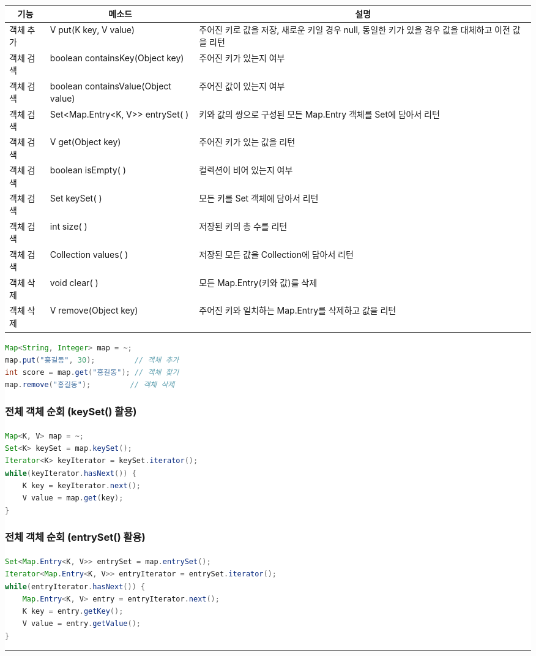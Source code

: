 | 기능       | 메소드                                | 설명 |
|------------|----------------------------------------|------|
| 객체 추가  | V put(K key, V value)                 | 주어진 키로 값을 저장, 새로운 키일 경우 null, 동일한 키가 있을 경우 값을 대체하고 이전 값을 리턴 |
| 객체 검색  | boolean containsKey(Object key)       | 주어진 키가 있는지 여부 |
| 객체 검색  | boolean containsValue(Object value)   | 주어진 값이 있는지 여부 |
| 객체 검색  | Set<Map.Entry<K, V>> entrySet( )      | 키와 값의 쌍으로 구성된 모든 Map.Entry 객체를 Set에 담아서 리턴 |
| 객체 검색  | V get(Object key)                     | 주어진 키가 있는 값을 리턴 |
| 객체 검색  | boolean isEmpty( )                    | 컬렉션이 비어 있는지 여부 |
| 객체 검색  | Set<K> keySet( )                      | 모든 키를 Set 객체에 담아서 리턴 |
| 객체 검색  | int size( )                           | 저장된 키의 총 수를 리턴 |
| 객체 검색  | Collection<V> values( )               | 저장된 모든 값을 Collection에 담아서 리턴 |
| 객체 삭제  | void clear( )                         | 모든 Map.Entry(키와 값)를 삭제 |
| 객체 삭제  | V remove(Object key)                  | 주어진 키와 일치하는 Map.Entry를 삭제하고 값을 리턴 |

```java
Map<String, Integer> map = ~;
map.put("홍길동", 30);         // 객체 추가
int score = map.get("홍길동"); // 객체 찾기
map.remove("홍길동");         // 객체 삭제
```

### 전체 객체 순회 (keySet() 활용)

```java
Map<K, V> map = ~;
Set<K> keySet = map.keySet();
Iterator<K> keyIterator = keySet.iterator();
while(keyIterator.hasNext()) {
    K key = keyIterator.next();
    V value = map.get(key);
}
```

### 전체 객체 순회 (entrySet() 활용)

```java
Set<Map.Entry<K, V>> entrySet = map.entrySet();
Iterator<Map.Entry<K, V>> entryIterator = entrySet.iterator();
while(entryIterator.hasNext()) {
    Map.Entry<K, V> entry = entryIterator.next();
    K key = entry.getKey();
    V value = entry.getValue();
}
```

---
